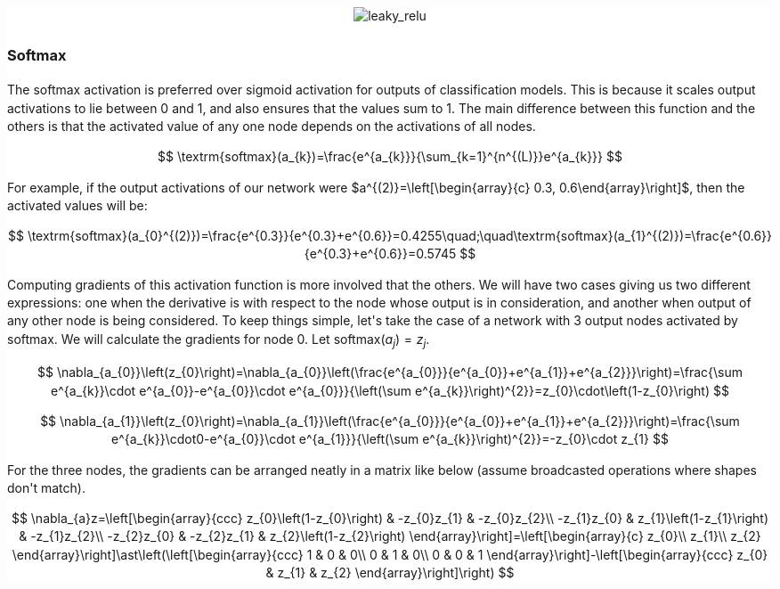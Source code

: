 <p align="center">
    <img src="https://i.imgur.com/eWrM0MH.png" alt="leaky_relu" width="500"/>
</p>

### Softmax
The softmax activation is preferred over sigmoid activation for outputs of classification models. This is because it scales output activations to lie between 0 and 1, and also ensures that the values sum to 1. The main difference between this function and the others is that the activated value of any one node depends on the activations of all nodes. 

$$
\textrm{softmax}(a_{k})=\frac{e^{a_{k}}}{\sum_{k=1}^{n^{(L)}}e^{a_{k}}}
$$

For example, if the output activations of our network were $a^{(2)}=\left[\begin{array}{c} 0.3, 0.6\end{array}\right]$, then the activated values will be:

$$
\textrm{softmax}(a_{0}^{(2)})=\frac{e^{0.3}}{e^{0.3}+e^{0.6}}=0.4255\quad;\quad\textrm{softmax}(a_{1}^{(2)})=\frac{e^{0.6}}{e^{0.3}+e^{0.6}}=0.5745
$$

Computing gradients of this activation function is more involved that the others. We will have two cases giving us two different expressions: one when the derivative is with respect to the node whose output is in consideration, and another when output of any other node is being considered. To keep things simple, let's take the case of a network with 3 output nodes activated by softmax. We will calculate the gradients for node 0. Let $\textrm{softmax}(a_{j})=z_{j}$.

$$
\nabla_{a_{0}}\left(z_{0}\right)=\nabla_{a_{0}}\left(\frac{e^{a_{0}}}{e^{a_{0}}+e^{a_{1}}+e^{a_{2}}}\right)=\frac{\sum e^{a_{k}}\cdot e^{a_{0}}-e^{a_{0}}\cdot e^{a_{0}}}{\left(\sum e^{a_{k}}\right)^{2}}=z_{0}\cdot\left(1-z_{0}\right)
$$

$$
\nabla_{a_{1}}\left(z_{0}\right)=\nabla_{a_{1}}\left(\frac{e^{a_{0}}}{e^{a_{0}}+e^{a_{1}}+e^{a_{2}}}\right)=\frac{\sum e^{a_{k}}\cdot0-e^{a_{0}}\cdot e^{a_{1}}}{\left(\sum e^{a_{k}}\right)^{2}}=-z_{0}\cdot z_{1}
$$

For the three nodes, the gradients can be arranged neatly in a matrix like below (assume broadcasted operations where shapes don't match).

$$
\nabla_{a}z=\left[\begin{array}{ccc}
z_{0}\left(1-z_{0}\right) & -z_{0}z_{1} & -z_{0}z_{2}\\
-z_{1}z_{0} & z_{1}\left(1-z_{1}\right) & -z_{1}z_{2}\\
-z_{2}z_{0} & -z_{2}z_{1} & z_{2}\left(1-z_{2}\right)
\end{array}\right]=\left[\begin{array}{c}
z_{0}\\
z_{1}\\
z_{2}
\end{array}\right]\ast\left(\left[\begin{array}{ccc}
1 & 0 & 0\\
0 & 1 & 0\\
0 & 0 & 1
\end{array}\right]-\left[\begin{array}{ccc}
z_{0} & z_{1} & z_{2}
\end{array}\right]\right)
$$
